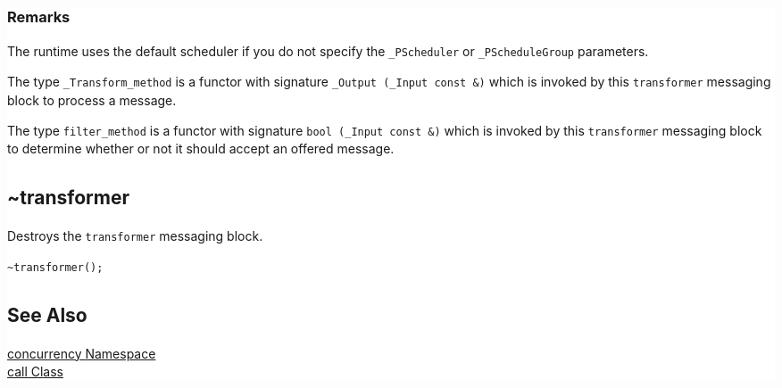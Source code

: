 ### Remarks  
 The runtime uses the default scheduler if you do not specify the `_PScheduler` or `_PScheduleGroup` parameters.  
  
 The type `_Transform_method` is a functor with signature `_Output (_Input const &)` which is invoked by this `transformer` messaging block to process a message.  
  
 The type `filter_method` is a functor with signature `bool (_Input const &)` which is invoked by this `transformer` messaging block to determine whether or not it should accept an offered message.  
  
##  <a name="dtor"></a> ~transformer 

 Destroys the `transformer` messaging block.  
  
```
~transformer();
```  
  
## See Also  
 [concurrency Namespace](concurrency-namespace.md)   
 [call Class](call-class.md)
